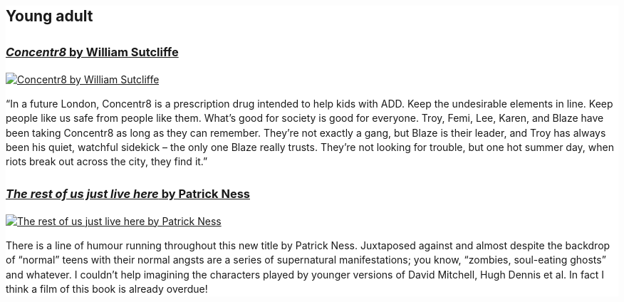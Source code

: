 ## Young adult

### [<cite>Concentr8</cite> by William Sutcliffe](https://suffolk.spydus.co.uk/cgi-bin/spydus.exe/ENQ/OPAC/BIBENQ/10817082?QRY=CTIBIB%3C%20IRN(51848980)&QRYTEXT=Concentr8)

[![Concentr8 by William Sutcliffe](/images/article/concentr8.jpg)](https://suffolk.spydus.co.uk/cgi-bin/spydus.exe/ENQ/OPAC/BIBENQ/10817082?QRY=CTIBIB%3C%20IRN(51848980)&QRYTEXT=Concentr8)

“In a future London, Concentr8 is a prescription drug intended to help kids with ADD. Keep the undesirable elements in line. Keep people like us safe from people like them. What&#8217;s good for society is good for everyone. Troy, Femi, Lee, Karen, and Blaze have been taking Concentr8 as long as they can remember. They&#8217;re not exactly a gang, but Blaze is their leader, and Troy has always been his quiet, watchful sidekick &#8211; the only one Blaze really trusts. They&#8217;re not looking for trouble, but one hot summer day, when riots break out across the city, they find it.”

### [<cite>The rest of us just live here</cite> by Patrick Ness](https://suffolk.spydus.co.uk/cgi-bin/spydus.exe/ENQ/OPAC/BIBENQ/10818810?QRY=CTIBIB%3C%20IRN(51020045)&QRYTEXT=The%20rest%20of%20us%20just%20live%20here)

[![The rest of us just live here by Patrick Ness](/images/article/the-rest-of-us-just-live-here.jpg)](https://suffolk.spydus.co.uk/cgi-bin/spydus.exe/ENQ/OPAC/BIBENQ/10818810?QRY=CTIBIB%3C%20IRN(51020045)&QRYTEXT=The%20rest%20of%20us%20just%20live%20here)

There is a line of humour running throughout this new title by Patrick Ness. Juxtaposed against and almost despite the backdrop of “normal” teens with their normal angsts are a series of supernatural manifestations; you know, “zombies, soul-eating ghosts” and whatever. I couldn’t help imagining the characters played by younger versions of David Mitchell, Hugh Dennis et al. In fact I think a film of this book is already overdue!

